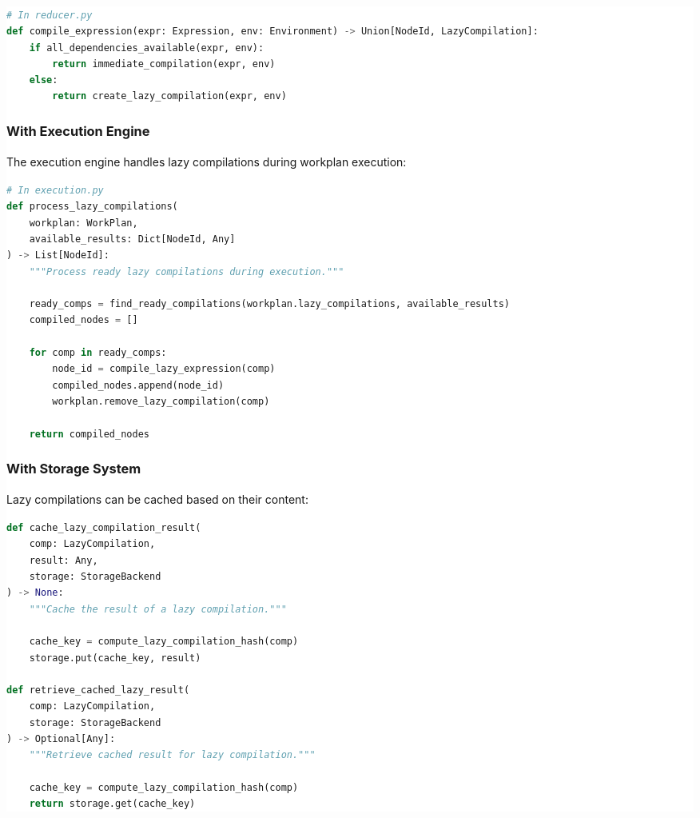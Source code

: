 ```python
# In reducer.py
def compile_expression(expr: Expression, env: Environment) -> Union[NodeId, LazyCompilation]:
    if all_dependencies_available(expr, env):
        return immediate_compilation(expr, env)
    else:
        return create_lazy_compilation(expr, env)
```

### With Execution Engine
The execution engine handles lazy compilations during workplan execution:

```python
# In execution.py
def process_lazy_compilations(
    workplan: WorkPlan,
    available_results: Dict[NodeId, Any]
) -> List[NodeId]:
    """Process ready lazy compilations during execution."""
    
    ready_comps = find_ready_compilations(workplan.lazy_compilations, available_results)
    compiled_nodes = []
    
    for comp in ready_comps:
        node_id = compile_lazy_expression(comp)
        compiled_nodes.append(node_id)
        workplan.remove_lazy_compilation(comp)
    
    return compiled_nodes
```

### With Storage System
Lazy compilations can be cached based on their content:

```python
def cache_lazy_compilation_result(
    comp: LazyCompilation,
    result: Any,
    storage: StorageBackend
) -> None:
    """Cache the result of a lazy compilation."""
    
    cache_key = compute_lazy_compilation_hash(comp)
    storage.put(cache_key, result)

def retrieve_cached_lazy_result(
    comp: LazyCompilation,
    storage: StorageBackend
) -> Optional[Any]:
    """Retrieve cached result for lazy compilation."""
    
    cache_key = compute_lazy_compilation_hash(comp)
    return storage.get(cache_key)
```
